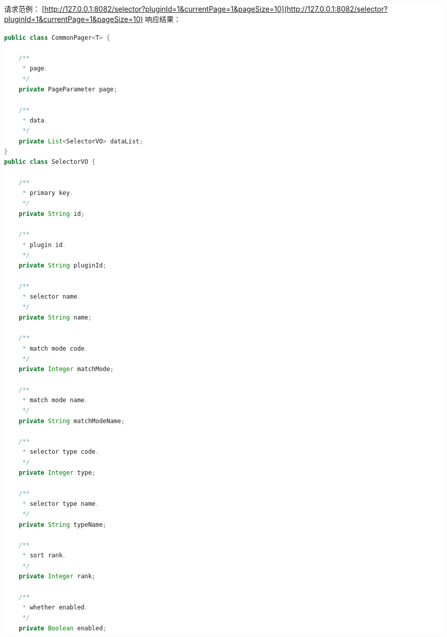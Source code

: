 请求范例：
[http://127.0.0.1:8082/selector?pluginId=1&currentPage=1&pageSize=10](http://127.0.0.1:8082/selector?pluginId=1&currentPage=1&pageSize=10)
响应结果：
```java
public class CommonPager<T> {

    /**
     * page.
     */
    private PageParameter page;

    /**
     * data.
     */
    private List<SelectorVO> dataList;
}
public class SelectorVO {

    /**
     * primary key.
     */
    private String id;

    /**
     * plugin id.
     */
    private String pluginId;

    /**
     * selector name.
     */
    private String name;

    /**
     * match mode code.
     */
    private Integer matchMode;

    /**
     * match mode name.
     */
    private String matchModeName;

    /**
     * selector type code.
     */
    private Integer type;

    /**
     * selector type name.
     */
    private String typeName;

    /**
     * sort rank.
     */
    private Integer rank;

    /**
     * whether enabled.
     */
    private Boolean enabled;

```
